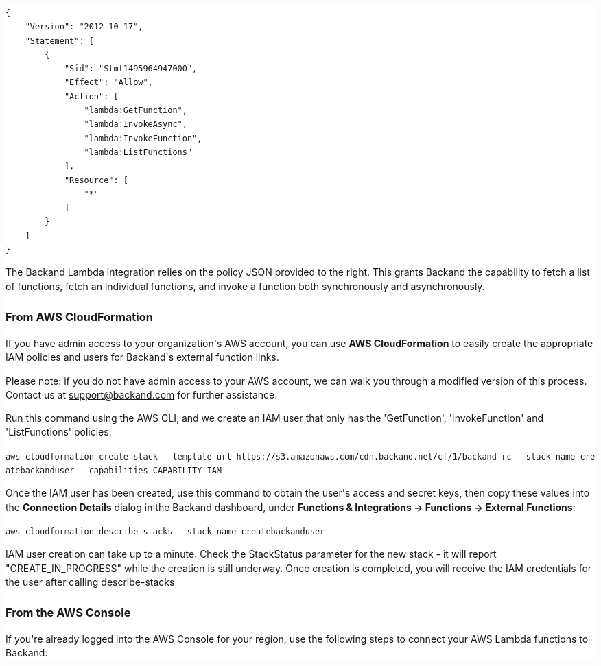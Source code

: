 ```json--persistent
{
    "Version": "2012-10-17",
    "Statement": [
        {
            "Sid": "Stmt1495964947000",
            "Effect": "Allow",
            "Action": [
                "lambda:GetFunction",
                "lambda:InvokeAsync",
                "lambda:InvokeFunction",
                "lambda:ListFunctions"
            ],
            "Resource": [
                "*"
            ]
        }
    ]
}
```

The Backand Lambda integration relies on the policy JSON provided to the right. This grants Backand the capability to fetch a list of functions, fetch an individual functions, and invoke a function both synchronously and asynchronously.

### From AWS CloudFormation

If you have admin access to your organization's AWS account, you can use **AWS CloudFormation** to easily create the appropriate IAM policies and users for Backand's external function links.

<aside class="success">Please note: if you do not have admin access to your AWS account, we can walk you through a modified version of this process. Contact us at <a href="mailto:support@backand.com">support@backand.com</a> for further assistance.</aside>

Run this command using the AWS CLI, and we create an IAM user that only has the 'GetFunction', 'InvokeFunction' and 'ListFunctions' policies:

`aws cloudformation create-stack --template-url https://s3.amazonaws.com/cdn.backand.net/cf/1/backand-rc --stack-name createbackanduser --capabilities CAPABILITY_IAM`

Once the IAM user has been created, use this command to obtain the user's access and secret keys, then copy these values into the **Connection Details** dialog in the Backand dashboard, under **Functions & Integrations -> Functions -> External Functions**:

`aws cloudformation describe-stacks --stack-name createbackanduser`

<aside class="notice">IAM user creation can take up to a minute. Check the StackStatus parameter for the new stack - it will report "CREATE_IN_PROGRESS" while the creation is still underway. Once creation is completed, you will receive the IAM credentials for the user after calling describe-stacks</aside>

### From the AWS Console
If you're already logged into the AWS Console for your region, use the following steps to connect your AWS Lambda functions to Backand:

